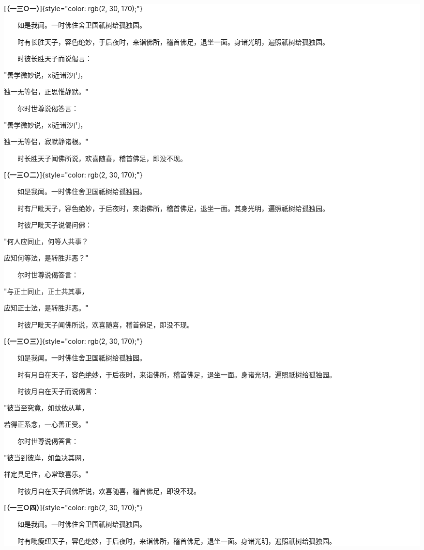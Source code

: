
[**（一三○一）**]{style="color: rgb(2, 30, 170);"}

　　如是我闻。一时佛住舍卫国祇树给孤独园。

　　时有长胜天子，容色绝妙，于后夜时，来诣佛所，稽首佛足，退坐一面。身诸光明，遍照祇树给孤独园。

　　时彼长胜天子而说偈言：

"善学微妙说，xi近诸沙门，

独一无等侣，正思惟静默。"

　　尔时世尊说偈答言：

"善学微妙说，xi近诸沙门，

独一无等侣，寂默静诸根。"

　　时长胜天子闻佛所说，欢喜随喜，稽首佛足，即没不现。

[**（一三○二）**]{style="color: rgb(2, 30, 170);"}

　　如是我闻。一时佛住舍卫国祇树给孤独园。

　　时有尸毗天子，容色绝妙，于后夜时，来诣佛所，稽首佛足，退坐一面。其身光明，遍照祇树给孤独园。

　　时彼尸毗天子说偈问佛：

"何人应同止，何等人共事？

应知何等法，是转胜非恶？"

　　尔时世尊说偈答言：

"与正士同止，正士共其事，

应知正士法，是转胜非恶。"

　　时彼尸毗天子闻佛所说，欢喜随喜，稽首佛足，即没不现。

[**（一三○三）**]{style="color: rgb(2, 30, 170);"}

　　如是我闻。一时佛住舍卫国祇树给孤独园。

　　时有月自在天子，容色绝妙，于后夜时，来诣佛所，稽首佛足，退坐一面。身诸光明，遍照祇树给孤独园。

　　时彼月自在天子而说偈言：

"彼当至究竟，如蚊依从草，

若得正系念，一心善正受。"

　　尔时世尊说偈答言：

"彼当到彼岸，如鱼决其网，

禅定具足住，心常致喜乐。"

　　时彼月自在天子闻佛所说，欢喜随喜，稽首佛足，即没不现。

[**（一三○四）**]{style="color: rgb(2, 30, 170);"}

　　如是我闻。一时佛住舍卫国祇树给孤独园。

　　时有毗瘦纽天子，容色绝妙，于后夜时，来诣佛所，稽首佛足，退坐一面。身诸光明，遍照祇树给孤独园。
